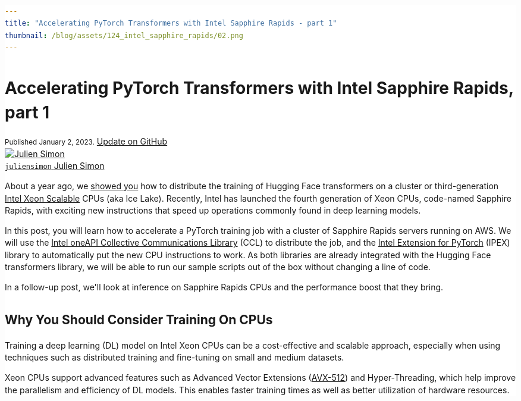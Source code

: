 ```yaml
---
title: "Accelerating PyTorch Transformers with Intel Sapphire Rapids - part 1"
thumbnail: /blog/assets/124_intel_sapphire_rapids/02.png
---
```


<h1>
Accelerating PyTorch Transformers with Intel Sapphire Rapids, part 1</h1>


<div class="blog-metadata">
    <small>Published January 2, 2023.</small>
    <a target="_blank" class="btn no-underline text-sm mb-5 font-sans" href="https://github.com/juliensimon/blog/blob/main/intel-sapphire-rapids.md">
        Update on GitHub
    </a>
</div>

<div class="author-card">
    <a href="https://twitter.com/julsimon">
        <img class="avatar avatar-user" src="https://aeiljuispo.cloudimg.io/v7/https://s3.amazonaws.com/moonup/production/uploads/1633343465505-noauth.jpeg?w=128&h=128&f=face" title="Julien Simon">
        <div class="bfc">
            <code>juliensimon</code>
            <span class=fullname">Julien Simon</span>
        </div>
    </a>
</div>

About a year ago, we [showed you](https://huggingface.co/blog/accelerating-pytorch) how to distribute the training of Hugging Face transformers on a cluster or third-generation [Intel Xeon Scalable](https://www.intel.com/content/www/us/en/products/details/processors/xeon/scalable.html) CPUs (aka Ice Lake). Recently, Intel has launched the fourth generation of Xeon CPUs, code-named Sapphire Rapids, with exciting new instructions that speed up operations commonly found in deep learning models.

In this post, you will learn how to accelerate a PyTorch training job with a cluster of Sapphire Rapids servers running on AWS. We will use the [Intel oneAPI Collective Communications Library](https://www.intel.com/content/www/us/en/developer/tools/oneapi/oneccl.html) (CCL) to distribute the job, and the [Intel Extension for PyTorch](https://github.com/intel/intel-extension-for-pytorch) (IPEX) library to automatically put the new CPU instructions to work. As both libraries are already integrated with the Hugging Face transformers library, we will be able to run our sample scripts out of the box without changing a line of code.

In a follow-up post, we'll look at inference on Sapphire Rapids CPUs and the performance boost that they bring.

## Why You Should Consider Training On CPUs

Training a deep learning (DL) model on Intel Xeon CPUs can be a cost-effective and scalable approach, especially when using techniques such as distributed training and fine-tuning on small and medium datasets. 

Xeon CPUs support advanced features such as Advanced Vector Extensions ([AVX-512](https://en.wikipedia.org/wiki/AVX-512)) and Hyper-Threading, which help improve the parallelism and efficiency of DL models. This enables faster training times as well as better utilization of hardware resources.
